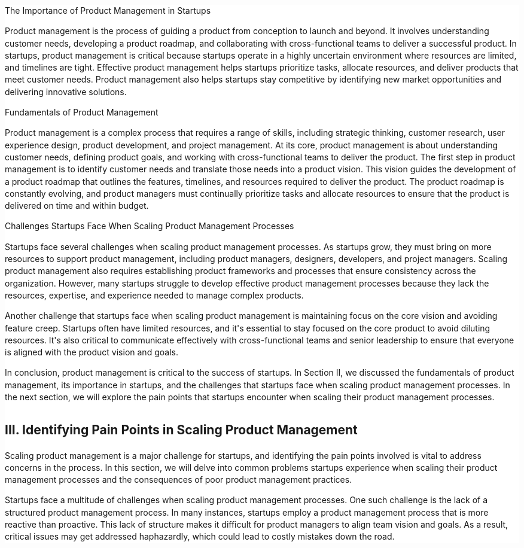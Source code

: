 The Importance of Product Management in Startups

Product management is the process of guiding a product from conception to launch and beyond. It involves understanding customer needs, developing a product roadmap, and collaborating with cross-functional teams to deliver a successful product. In startups, product management is critical because startups operate in a highly uncertain environment where resources are limited, and timelines are tight. Effective product management helps startups prioritize tasks, allocate resources, and deliver products that meet customer needs. Product management also helps startups stay competitive by identifying new market opportunities and delivering innovative solutions.

Fundamentals of Product Management

Product management is a complex process that requires a range of skills, including strategic thinking, customer research, user experience design, product development, and project management. At its core, product management is about understanding customer needs, defining product goals, and working with cross-functional teams to deliver the product. The first step in product management is to identify customer needs and translate those needs into a product vision. This vision guides the development of a product roadmap that outlines the features, timelines, and resources required to deliver the product. The product roadmap is constantly evolving, and product managers must continually prioritize tasks and allocate resources to ensure that the product is delivered on time and within budget.

Challenges Startups Face When Scaling Product Management Processes

Startups face several challenges when scaling product management processes. As startups grow, they must bring on more resources to support product management, including product managers, designers, developers, and project managers. Scaling product management also requires establishing product frameworks and processes that ensure consistency across the organization. However, many startups struggle to develop effective product management processes because they lack the resources, expertise, and experience needed to manage complex products.

Another challenge that startups face when scaling product management is maintaining focus on the core vision and avoiding feature creep. Startups often have limited resources, and it's essential to stay focused on the core product to avoid diluting resources. It's also critical to communicate effectively with cross-functional teams and senior leadership to ensure that everyone is aligned with the product vision and goals.

In conclusion, product management is critical to the success of startups. In Section II, we discussed the fundamentals of product management, its importance in startups, and the challenges that startups face when scaling product management processes. In the next section, we will explore the pain points that startups encounter when scaling their product management processes.

## III. Identifying Pain Points in Scaling Product Management

Scaling product management is a major challenge for startups, and identifying the pain points involved is vital to address concerns in the process. In this section, we will delve into common problems startups experience when scaling their product management processes and the consequences of poor product management practices. 

Startups face a multitude of challenges when scaling product management processes. One such challenge is the lack of a structured product management process. In many instances, startups employ a product management process that is more reactive than proactive. This lack of structure makes it difficult for product managers to align team vision and goals. As a result, critical issues may get addressed haphazardly, which could lead to costly mistakes down the road. 
